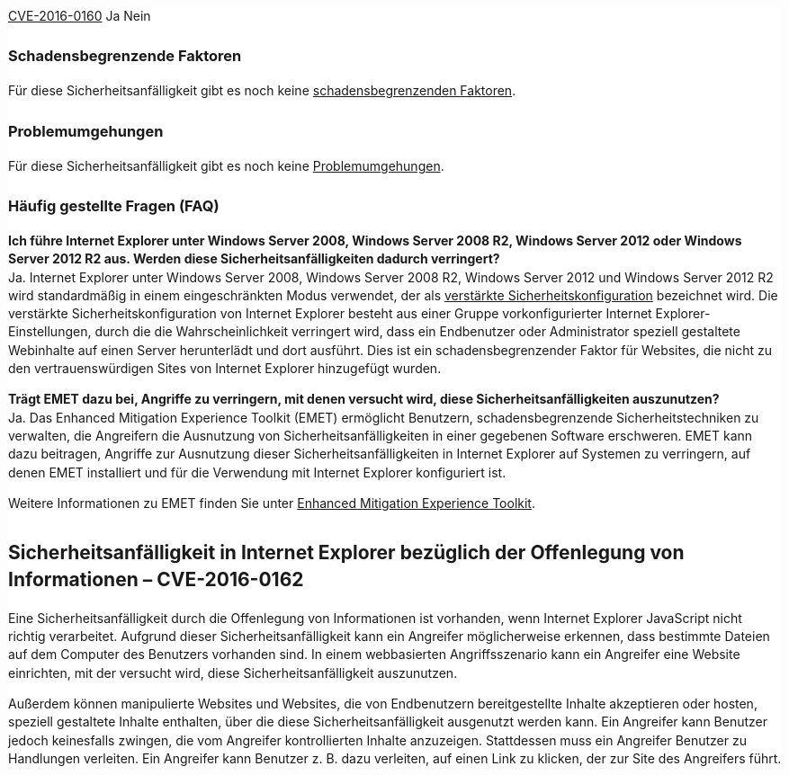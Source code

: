 <td style="border:1px solid black;"><a href="https://www.cve.mitre.org/cgi-bin/cvename.cgi?name=cve-2016-0160">CVE-2016-0160</a></td>
<td style="border:1px solid black;">Ja</td>
<td style="border:1px solid black;">Nein</td>
</tr>
</tbody>
</table>
  
### Schadensbegrenzende Faktoren
  
Für diese Sicherheitsanfälligkeit gibt es noch keine [schadensbegrenzenden Faktoren](https://technet.microsoft.com/de-de/library/security/dn848375.aspx).
  
### Problemumgehungen
  
Für diese Sicherheitsanfälligkeit gibt es noch keine [Problemumgehungen](https://technet.microsoft.com/de-de/library/security/dn848375.aspx).
  
### Häufig gestellte Fragen (FAQ)
  
**Ich führe Internet Explorer unter Windows Server 2008, Windows Server 2008 R2, Windows Server 2012 oder Windows Server 2012 R2 aus. Werden diese Sicherheitsanfälligkeiten dadurch verringert?**   
Ja. Internet Explorer unter Windows Server 2008, Windows Server 2008 R2, Windows Server 2012 und Windows Server 2012 R2 wird standardmäßig in einem eingeschränkten Modus verwendet, der als [verstärkte Sicherheitskonfiguration](https://technet.microsoft.com/de-de/library/dd883248) bezeichnet wird. Die verstärkte Sicherheitskonfiguration von Internet Explorer besteht aus einer Gruppe vorkonfigurierter Internet Explorer-Einstellungen, durch die die Wahrscheinlichkeit verringert wird, dass ein Endbenutzer oder Administrator speziell gestaltete Webinhalte auf einen Server herunterlädt und dort ausführt. Dies ist ein schadensbegrenzender Faktor für Websites, die nicht zu den vertrauenswürdigen Sites von Internet Explorer hinzugefügt wurden.
  
**Trägt EMET dazu bei, Angriffe zu verringern, mit denen versucht wird, diese Sicherheitsanfälligkeiten auszunutzen?**   
Ja. Das Enhanced Mitigation Experience Toolkit (EMET) ermöglicht Benutzern, schadensbegrenzende Sicherheitstechniken zu verwalten, die Angreifern die Ausnutzung von Sicherheitsanfälligkeiten in einer gegebenen Software erschweren. EMET kann dazu beitragen, Angriffe zur Ausnutzung dieser Sicherheitsanfälligkeiten in Internet Explorer auf Systemen zu verringern, auf denen EMET installiert und für die Verwendung mit Internet Explorer konfiguriert ist.
  
Weitere Informationen zu EMET finden Sie unter [Enhanced Mitigation Experience Toolkit](https://technet.microsoft.com/de-de/security/jj653751).
  
Sicherheitsanfälligkeit in Internet Explorer bezüglich der Offenlegung von Informationen – CVE-2016-0162  
--------------------------------------------------------------------------------------------------------
  
Eine Sicherheitsanfälligkeit durch die Offenlegung von Informationen ist vorhanden, wenn Internet Explorer JavaScript nicht richtig verarbeitet. Aufgrund dieser Sicherheitsanfälligkeit kann ein Angreifer möglicherweise erkennen, dass bestimmte Dateien auf dem Computer des Benutzers vorhanden sind. In einem webbasierten Angriffsszenario kann ein Angreifer eine Website einrichten, mit der versucht wird, diese Sicherheitsanfälligkeit auszunutzen.
  
Außerdem können manipulierte Websites und Websites, die von Endbenutzern bereitgestellte Inhalte akzeptieren oder hosten, speziell gestaltete Inhalte enthalten, über die diese Sicherheitsanfälligkeit ausgenutzt werden kann. Ein Angreifer kann Benutzer jedoch keinesfalls zwingen, die vom Angreifer kontrollierten Inhalte anzuzeigen. Stattdessen muss ein Angreifer Benutzer zu Handlungen verleiten. Ein Angreifer kann Benutzer z. B. dazu verleiten, auf einen Link zu klicken, der zur Site des Angreifers führt.
  